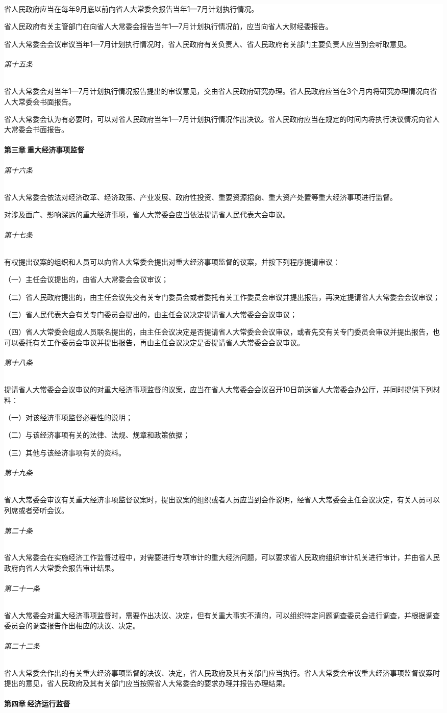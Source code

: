 省人民政府应当在每年9月底以前向省人大常委会报告当年1—7月计划执行情况。

省人民政府有关主管部门在向省人大常委会报告当年1—7月计划执行情况前，应当向省人大财经委报告。

省人大常委会会议审议当年1—7月计划执行情况时，省人民政府有关负责人、省人民政府有关部门主要负责人应当到会听取意见。

###### 第十五条

省人大常委会对当年1—7月计划执行情况报告提出的审议意见，交由省人民政府研究办理。省人民政府应当在3个月内将研究办理情况向省人大常委会书面报告。

省人大常委会认为有必要时，可以对省人民政府当年1—7月计划执行情况作出决议。省人民政府应当在规定的时间内将执行决议情况向省人大常委会书面报告。

#### 第三章 重大经济事项监督

###### 第十六条

省人大常委会依法对经济改革、经济政策、产业发展、政府性投资、重要资源招商、重大资产处置等重大经济事项进行监督。

对涉及面广、影响深远的重大经济事项，省人大常委会应当依法提请省人民代表大会审议。

###### 第十七条

有权提出议案的组织和人员可以向省人大常委会提出对重大经济事项监督的议案，并按下列程序提请审议：

（一）主任会议提出的，由省人大常委会会议审议；

（二）省人民政府提出的，由主任会议先交有关专门委员会或者委托有关工作委员会审议并提出报告，再决定提请省人大常委会会议审议；

（三）省人民代表大会有关专门委员会提出的，由主任会议决定提请省人大常委会会议审议；

（四）省人大常委会组成人员联名提出的，由主任会议决定是否提请省人大常委会会议审议，或者先交有关专门委员会审议并提出报告，也可以委托有关工作委员会审议并提出报告，再由主任会议决定是否提请省人大常委会会议审议。

###### 第十八条

提请省人大常委会会议审议的对重大经济事项监督的议案，应当在省人大常委会会议召开10日前送省人大常委会办公厅，并同时提供下列材料：

（一）对该经济事项监督必要性的说明；

（二）与该经济事项有关的法律、法规、规章和政策依据；

（三）其他与该经济事项有关的资料。

###### 第十九条

省人大常委会审议有关重大经济事项监督议案时，提出议案的组织或者人员应当到会作说明，经省人大常委会主任会议决定，有关人员可以列席或者旁听会议。

###### 第二十条

省人大常委会在实施经济工作监督过程中，对需要进行专项审计的重大经济问题，可以要求省人民政府组织审计机关进行审计，并由省人民政府向省人大常委会报告审计结果。

###### 第二十一条

省人大常委会对重大经济事项监督时，需要作出决议、决定，但有关重大事实不清的，可以组织特定问题调查委员会进行调查，并根据调查委员会的调查报告作出相应的决议、决定。

###### 第二十二条

省人大常委会作出的有关重大经济事项监督的决议、决定，省人民政府及其有关部门应当执行。省人大常委会审议重大经济事项监督议案时提出的意见，省人民政府及其有关部门应当按照省人大常委会的要求办理并报告办理结果。

#### 第四章 经济运行监督
